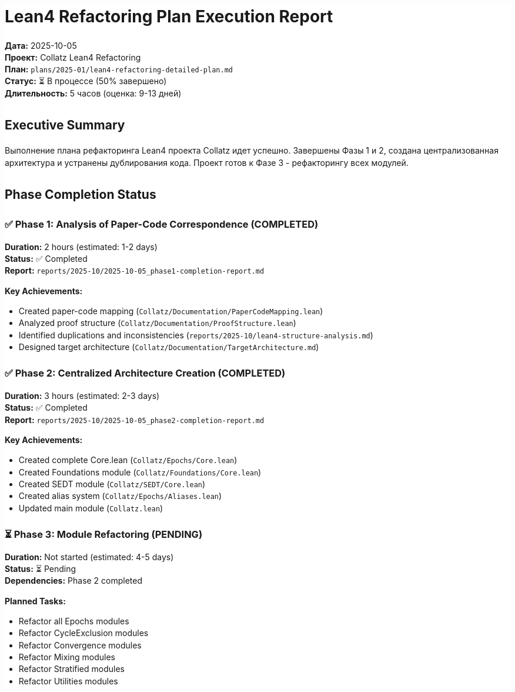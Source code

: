 # Lean4 Refactoring Plan Execution Report

**Дата:** 2025-10-05  
**Проект:** Collatz Lean4 Refactoring  
**План:** `plans/2025-01/lean4-refactoring-detailed-plan.md`  
**Статус:** ⏳ В процессе (50% завершено)  
**Длительность:** 5 часов (оценка: 9-13 дней)

## Executive Summary

Выполнение плана рефакторинга Lean4 проекта Collatz идет успешно. Завершены Фазы 1 и 2, создана централизованная архитектура и устранены дублирования кода. Проект готов к Фазе 3 - рефакторингу всех модулей.

## Phase Completion Status

### ✅ Phase 1: Analysis of Paper-Code Correspondence (COMPLETED)
**Duration:** 2 hours (estimated: 1-2 days)  
**Status:** ✅ Completed  
**Report:** `reports/2025-10/2025-10-05_phase1-completion-report.md`

**Key Achievements:**
- Created paper-code mapping (`Collatz/Documentation/PaperCodeMapping.lean`)
- Analyzed proof structure (`Collatz/Documentation/ProofStructure.lean`)
- Identified duplications and inconsistencies (`reports/2025-10/lean4-structure-analysis.md`)
- Designed target architecture (`Collatz/Documentation/TargetArchitecture.md`)

### ✅ Phase 2: Centralized Architecture Creation (COMPLETED)
**Duration:** 3 hours (estimated: 2-3 days)  
**Status:** ✅ Completed  
**Report:** `reports/2025-10/2025-10-05_phase2-completion-report.md`

**Key Achievements:**
- Created complete Core.lean (`Collatz/Epochs/Core.lean`)
- Created Foundations module (`Collatz/Foundations/Core.lean`)
- Created SEDT module (`Collatz/SEDT/Core.lean`)
- Created alias system (`Collatz/Epochs/Aliases.lean`)
- Updated main module (`Collatz.lean`)

### ⏳ Phase 3: Module Refactoring (PENDING)
**Duration:** Not started (estimated: 4-5 days)  
**Status:** ⏳ Pending  
**Dependencies:** Phase 2 completed

**Planned Tasks:**
- Refactor all Epochs modules
- Refactor CycleExclusion modules
- Refactor Convergence modules
- Refactor Mixing modules
- Refactor Stratified modules
- Refactor Utilities modules
